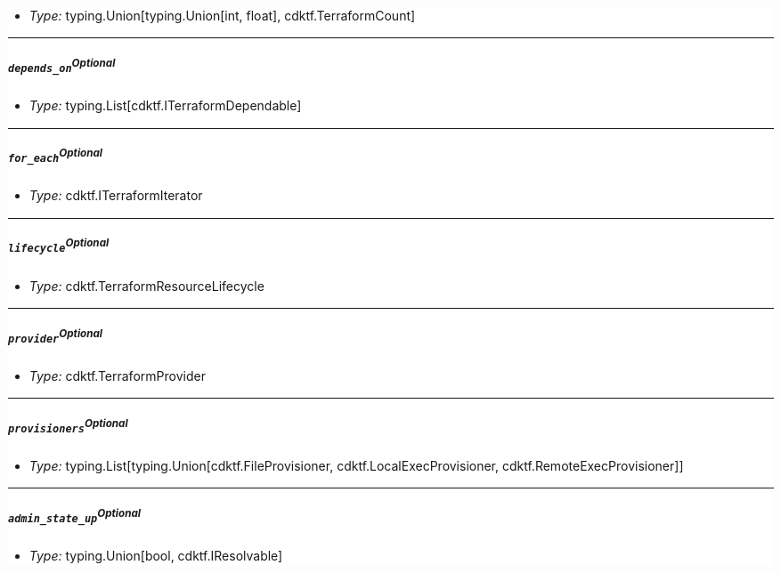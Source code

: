 - *Type:* typing.Union[typing.Union[int, float], cdktf.TerraformCount]

---

##### `depends_on`<sup>Optional</sup> <a name="depends_on" id="@ithings/cdktf-provider-openstack.dataOpenstackNetworkingTrunkV2.DataOpenstackNetworkingTrunkV2.Initializer.parameter.dependsOn"></a>

- *Type:* typing.List[cdktf.ITerraformDependable]

---

##### `for_each`<sup>Optional</sup> <a name="for_each" id="@ithings/cdktf-provider-openstack.dataOpenstackNetworkingTrunkV2.DataOpenstackNetworkingTrunkV2.Initializer.parameter.forEach"></a>

- *Type:* cdktf.ITerraformIterator

---

##### `lifecycle`<sup>Optional</sup> <a name="lifecycle" id="@ithings/cdktf-provider-openstack.dataOpenstackNetworkingTrunkV2.DataOpenstackNetworkingTrunkV2.Initializer.parameter.lifecycle"></a>

- *Type:* cdktf.TerraformResourceLifecycle

---

##### `provider`<sup>Optional</sup> <a name="provider" id="@ithings/cdktf-provider-openstack.dataOpenstackNetworkingTrunkV2.DataOpenstackNetworkingTrunkV2.Initializer.parameter.provider"></a>

- *Type:* cdktf.TerraformProvider

---

##### `provisioners`<sup>Optional</sup> <a name="provisioners" id="@ithings/cdktf-provider-openstack.dataOpenstackNetworkingTrunkV2.DataOpenstackNetworkingTrunkV2.Initializer.parameter.provisioners"></a>

- *Type:* typing.List[typing.Union[cdktf.FileProvisioner, cdktf.LocalExecProvisioner, cdktf.RemoteExecProvisioner]]

---

##### `admin_state_up`<sup>Optional</sup> <a name="admin_state_up" id="@ithings/cdktf-provider-openstack.dataOpenstackNetworkingTrunkV2.DataOpenstackNetworkingTrunkV2.Initializer.parameter.adminStateUp"></a>

- *Type:* typing.Union[bool, cdktf.IResolvable]
